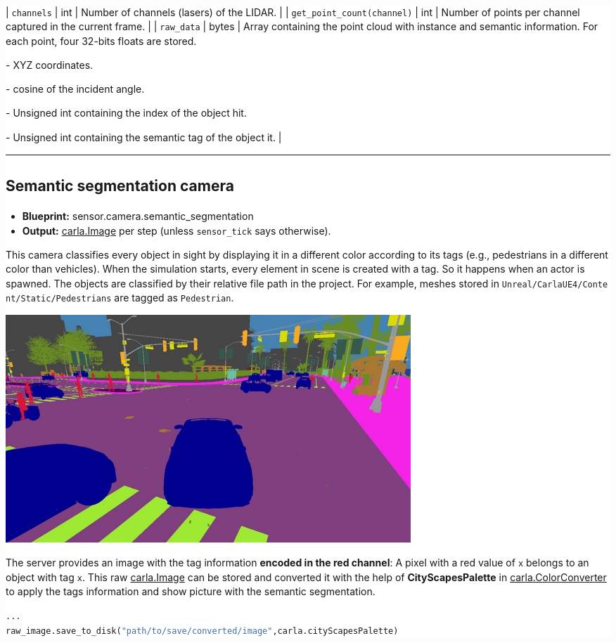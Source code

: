 | `channels`                                                                                                                                                                                                                                                                                                                      | int                                                                                                                                                                                                                                                                                                                             | Number of channels (lasers) of the LIDAR.                                                                                                                                                                                                                                                                                       |
| `get_point_count(channel)`                                                                                                                                                                                                                                                                                                      | int                                                                                                                                                                                                                                                                                                                             | Number of points per channel captured in the current frame.                                                                                                                                                                                                                                                                     |
| `raw_data`                                                                                                                                                                                                                                                                                                                      | bytes                                                                                                                                                                                                                                                                                                                           | Array containing the point cloud with instance and semantic information. For each point, four 32-bits floats are stored. <br>

 \- XYZ coordinates. <br>

 \- cosine of the incident angle. <br>

 \- Unsigned int containing the index of the object hit. <br>

 \- Unsigned int containing the semantic tag of the object it. |



---
## Semantic segmentation camera

*   __Blueprint:__ sensor.camera.semantic_segmentation
*   __Output:__ [carla.Image](python_api.md#carla.Image) per step (unless `sensor_tick` says otherwise).

This camera classifies every object in sight by displaying it in a different color according to its tags (e.g., pedestrians in a different color than vehicles).
When the simulation starts, every element in scene is created with a tag. So it happens when an actor is spawned. The objects are classified by their relative file path in the project. For example, meshes stored in `Unreal/CarlaUE4/Content/Static/Pedestrians` are tagged as `Pedestrian`.

![ImageSemanticSegmentation](img/ref_sensors_semantic.jpg)

The server provides an image with the tag information __encoded in the red channel__: A pixel with a red value of `x` belongs to an object with tag `x`.
This raw [carla.Image](python_api.md#carla.Image) can be stored and converted it with the help of __CityScapesPalette__  in [carla.ColorConverter](python_api.md#carla.ColorConverter) to apply the tags information and show picture with the semantic segmentation.

```py
...
raw_image.save_to_disk("path/to/save/converted/image",carla.cityScapesPalette)
```
